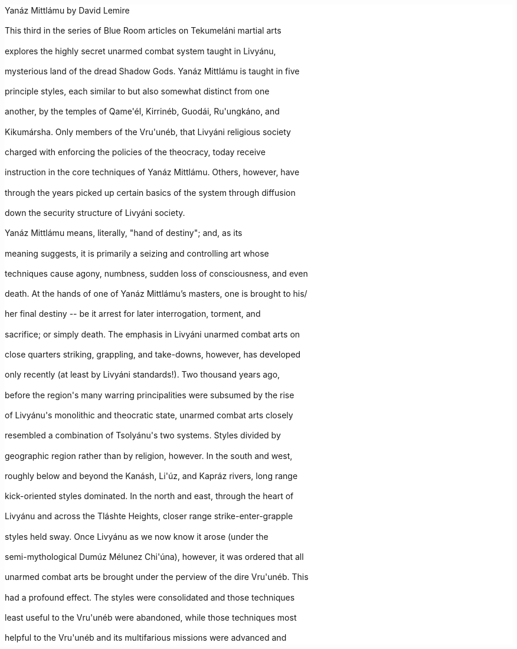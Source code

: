 Yanáz Mittlámu
by David Lemire

This third in the series of Blue Room articles on Tekumeláni martial arts

explores the highly secret unarmed combat system taught in Livyánu,

mysterious land of the dread Shadow Gods. Yanáz Mittlámu is taught in five

principle styles, each similar to but also somewhat distinct from one

another, by the temples of Qame'él, Kirrinéb, Guodái, Ru'ungkáno, and

Kikumársha. Only members of the Vru'unéb, that Livyáni religious society

charged with enforcing the policies of the theocracy, today receive

instruction in the core techniques of Yanáz Mittlámu. Others, however, have

through the years picked up certain basics of the system through diffusion

down the security structure of Livyáni society.

Yanáz Mittlámu means, literally, "hand of destiny"; and, as its

meaning suggests, it is primarily a seizing and controlling art whose

techniques cause agony, numbness, sudden loss of consciousness, and even

death. At the hands of one of Yanáz Mittlámu’s masters, one is brought to his/

her final destiny -- be it arrest for later interrogation, torment, and

sacrifice; or simply death. The emphasis in Livyáni unarmed combat arts on

close quarters striking, grappling, and take-downs, however, has developed

only recently (at least by Livyáni standards!). Two thousand years ago,

before the region's many warring principalities were subsumed by the rise

of Livyánu's monolithic and theocratic state, unarmed combat arts closely

resembled a combination of Tsolyánu's two systems. Styles divided by

geographic region rather than by religion, however. In the south and west,

roughly below and beyond the Kanásh, Li'úz, and Kapráz rivers, long range

kick-oriented styles dominated. In the north and east, through the heart of

Livyánu and across the Tláshte Heights, closer range strike-enter-grapple

styles held sway. Once Livyánu as we now know it arose (under the

semi-mythological Dumúz Mélunez Chi'úna), however, it was ordered that all

unarmed combat arts be brought under the perview of the dire Vru'unéb. This

had a profound effect. The styles were consolidated and those techniques

least useful to the Vru'unéb were abandoned, while those techniques most

helpful to the Vru'unéb and its multifarious missions were advanced and
